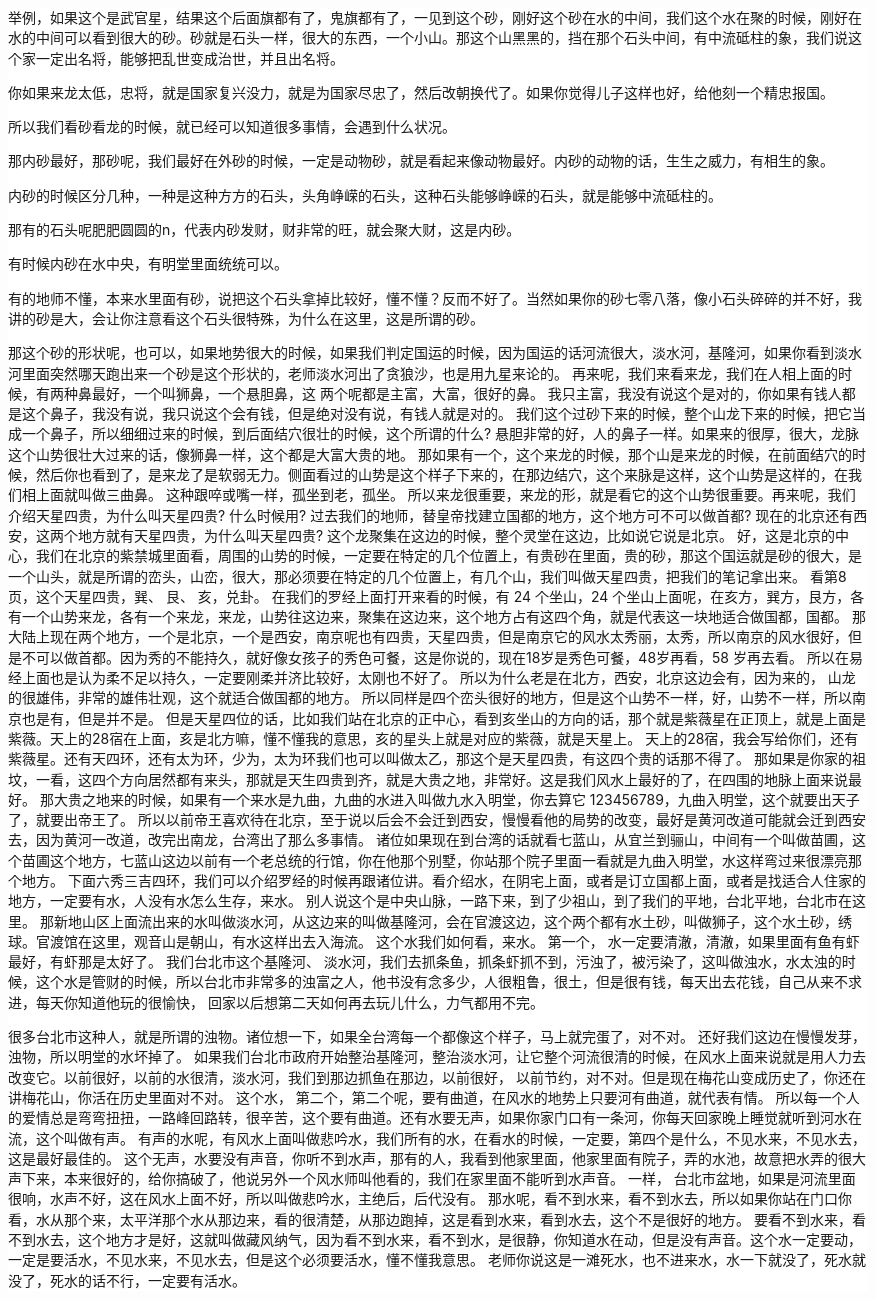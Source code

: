 举例，如果这个是武官星，结果这个后面旗都有了，鬼旗都有了，一见到这个砂，刚好这个砂在水的中间，我们这个水在聚的时候，刚好在水的中间可以看到很大的砂。砂就是石头一样，很大的东西，一个小山。那这个山黑黑的，挡在那个石头中间，有中流砥柱的象，我们说这个家一定出名将，能够把乱世变成治世，并且出名将。

你如果来龙太低，忠将，就是国家复兴没力，就是为国家尽忠了，然后改朝换代了。如果你觉得儿子这样也好，给他刻一个精忠报国。

所以我们看砂看龙的时候，就已经可以知道很多事情，会遇到什么状况。

那内砂最好，那砂呢，我们最好在外砂的时候，一定是动物砂，就是看起来像动物最好。内砂的动物的话，生生之威力，有相生的象。

内砂的时候区分几种，一种是这种方方的石头，头角峥嵘的石头，这种石头能够峥嵘的石头，就是能够中流砥柱的。

那有的石头呢肥肥圆圆的n，代表内砂发财，财非常的旺，就会聚大财，这是内砂。

有时候内砂在水中央，有明堂里面统统可以。

有的地师不懂，本来水里面有砂，说把这个石头拿掉比较好，懂不懂？反而不好了。当然如果你的砂七零八落，像小石头碎碎的并不好，我讲的砂是大，会让你注意看这个石头很特殊，为什么在这里，这是所谓的砂。

那这个砂的形状呢，也可以，如果地势很大的时候，如果我们判定国运的时候，因为国运的话河流很大，淡水河，基隆河，如果你看到淡水河里面突然哪天跑出来一个砂是这个形状的，老师淡水河出了贪狼沙，也是用九星来论的。
再来呢，我们来看来龙，我们在人相上面的时候，有两种鼻最好，一个叫狮鼻，一个悬胆鼻，这
两个呢都是主富，大富，很好的鼻。
我只主富，我没有说这个是对的，你如果有钱人都是这个鼻子，我没有说，我只说这个会有钱，但是绝对没有说，有钱人就是对的。
我们这个过砂下来的时候，整个山龙下来的时候，把它当成一个鼻子，所以细细过来的时候，到后面结穴很壮的时候，这个所谓的什么? 悬胆非常的好，人的鼻子一样。如果来的很厚，很大，龙脉这个山势很壮大过来的话，像狮鼻一样，这个都是大富大贵的地。
那如果有一个，这个来龙的时候，那个山是来龙的时候，在前面结穴的时候，然后你也看到了，是来龙了是软弱无力。侧面看过的山势是这个样子下来的，在那边结穴，这个来脉是这样，这个山势是这样的，在我们相上面就叫做三曲鼻。
这种跟啐或嘴一样，孤坐到老，孤坐。
所以来龙很重要，来龙的形，就是看它的这个山势很重要。再来呢，我们介绍天星四贵，为什么叫天星四贵? 什么时候用? 过去我们的地师，替皇帝找建立国都的地方，这个地方可不可以做首都? 现在的北京还有西安，这两个地方就有天星四贵，为什么叫天星四贵? 这个龙聚集在这边的时候，整个灵堂在这边，比如说它说是北京。
好，这是北京的中心，我们在北京的紫禁城里面看，周围的山势的时候，一定要在特定的几个位置上，有贵砂在里面，贵的砂，那这个国运就是砂的很大，是一个山头，就是所谓的峦头，山峦，很大，那必须要在特定的几个位置上，有几个山，我们叫做天星四贵，把我们的笔记拿出来。
看第8页，这个天星四贵，巽、 艮、 亥，兑卦。
在我们的罗经上面打开来看的时候，有 24 个坐山，24 个坐山上面呢，在亥方，巽方，艮方，各有一个山势来龙，各有一个来龙，来龙，山势往这边来，聚集在这边来，这个地方占有这四个角，就是代表这一块地适合做国都，国都。
那大陆上现在两个地方，一个是北京，一个是西安，南京呢也有四贵，天星四贵，但是南京它的风水太秀丽，太秀，所以南京的风水很好，但是不可以做首都。因为秀的不能持久，就好像女孩子的秀色可餐，这是你说的，现在18岁是秀色可餐，48岁再看，58 岁再去看。
所以在易经上面也是认为柔不足以持久，一定要刚柔并济比较好，太刚也不好了。
所以为什么老是在北方，西安，北京这边会有，因为来的， 山龙的很雄伟，非常的雄伟壮观，这个就适合做国都的地方。
所以同样是四个峦头很好的地方，但是这个山势不一样，好，山势不一样，所以南京也是有，但是并不是。
但是天星四位的话，比如我们站在北京的正中心，看到亥坐山的方向的话，那个就是紫薇星在正顶上，就是上面是紫薇。天上的28宿在上面，亥是北方嘛，懂不懂我的意思，亥的星头上就是对应的紫薇，就是天星上。
天上的28宿，我会写给你们，还有紫薇星。还有天四环，还有太为环，少为，太为环我们也可以叫做太乙，那这个是天星四贵，有这四个贵的话那不得了。
那如果是你家的祖坟，一看，这四个方向居然都有来头，那就是天生四贵到齐，就是大贵之地，非常好。这是我们风水上最好的了，在四围的地脉上面来说最好。
那大贵之地来的时候，如果有一个来水是九曲，九曲的水进入叫做九水入明堂，你去算它 123456789，九曲入明堂，这个就要出天子了，就要出帝王了。
所以以前帝王喜欢待在北京，至于说以后会不会迁到西安，慢慢看他的局势的改变，最好是黄河改道可能就会迁到西安去，因为黄河一改道，改完出南龙，台湾出了那么多事情。
诸位如果现在到台湾的话就看七蓝山，从宜兰到骊山，中间有一个叫做苗圃，这个苗圃这个地方，七蓝山这边以前有一个老总统的行馆，你在他那个别墅，你站那个院子里面一看就是九曲入明堂，水这样弯过来很漂亮那个地方。
下面六秀三吉四环，我们可以介绍罗经的时候再跟诸位讲。看介绍水，在阴宅上面，或者是订立国都上面，或者是找适合人住家的地方，一定要有水，人没有水怎么生存，来水。
别人说这个是中央山脉，一路下来，到了少祖山，到了我们的平地，台北平地，台北市在这里。
那新地山区上面流出来的水叫做淡水河，从这边来的叫做基隆河，会在官渡这边，这个两个都有水土砂，叫做狮子，这个水土砂，绣球。官渡馆在这里，观音山是朝山，有水这样出去入海流。
这个水我们如何看，来水。
第一个， 水一定要清澈，清澈，如果里面有鱼有虾最好，有虾那是太好了。
我们台北市这个基隆河、 淡水河，我们去抓条鱼，抓条虾抓不到，污浊了，被污染了，这叫做浊水，水太浊的时候，这个水是管财的时候，所以台北市非常多的浊富之人，他书没有念多少，人很粗鲁，很土，但是很有钱，每天出去花钱，自己从来不求进，每天你知道他玩的很愉快， 回家以后想第二天如何再去玩儿什么，力气都用不完。

很多台北市这种人，就是所谓的浊物。诸位想一下，如果全台湾每一个都像这个样子，马上就完蛋了，对不对。
还好我们这边在慢慢发芽，浊物，所以明堂的水坏掉了。
如果我们台北市政府开始整治基隆河，整治淡水河，让它整个河流很清的时候，在风水上面来说就是用人力去改变它。以前很好，以前的水很清，淡水河，我们到那边抓鱼在那边，以前很好， 以前节约，对不对。但是现在梅花山变成历史了，你还在讲梅花山，你活在历史里面对不对。
这个水， 第二个，第二个呢，要有曲道，在风水的地势上只要河有曲道，就代表有情。
所以每一个人的爱情总是弯弯扭扭，一路峰回路转，很辛苦，这个要有曲道。还有水要无声，如果你家门口有一条河，你每天回家晚上睡觉就听到河水在流，这个叫做有声。
有声的水呢，有风水上面叫做悲吟水，我们所有的水，在看水的时候，一定要，第四个是什么，不见水来，不见水去，这是最好最佳的。
这个无声，水要没有声音，你听不到水声，那有的人，我看到他家里面，他家里面有院子，弄的水池，故意把水弄的很大声下来，本来很好的，给你搞破了，他说另外一个风水师叫他看的，我们在家里面不能听到水声音。
一样， 台北市盆地，如果是河流里面很响，水声不好，这在风水上面不好，所以叫做悲吟水，主绝后，后代没有。
那水呢，看不到水来，看不到水去，所以如果你站在门口你看，水从那个来，太平洋那个水从那边来，看的很清楚，从那边跑掉，这是看到水来，看到水去，这个不是很好的地方。
要看不到水来，看不到水去，这个地方才是好，这就叫做藏风纳气，因为看不到水来，看不到水，是很静，你知道水在动，但是没有声音。这个水一定要动，一定是要活水，不见水来，不见水去，但是这个必须要活水，懂不懂我意思。
老师你说这是一滩死水，也不进来水，水一下就没了，死水就没了，死水的话不行，一定要有活水。